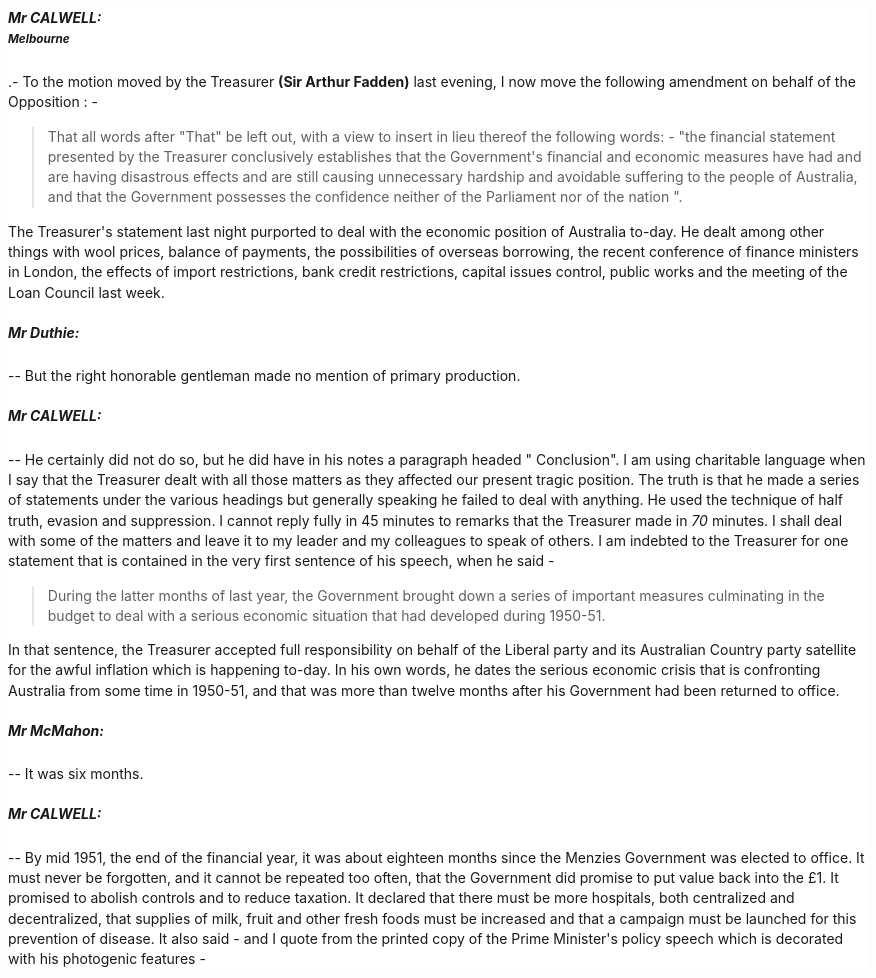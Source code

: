 ##### Mr CALWELL:<br><small class="text-muted">Melbourne</small>

.- To the motion moved by the Treasurer  **(Sir Arthur Fadden)**  last evening, I now move the following amendment on behalf of the Opposition :  - 

  >That all words after "That" be left out, with a view to insert in lieu thereof the following words: - "the financial statement presented by the Treasurer conclusively establishes that the Government's financial and economic measures have had and are having disastrous effects and are still causing unnecessary hardship and avoidable suffering to the people of Australia, and that the Government possesses the confidence neither of the Parliament nor of the nation ". 

The Treasurer's statement last night purported to deal with the economic position of Australia to-day. He dealt among other things with wool prices, balance of payments, the possibilities of overseas borrowing, the recent conference of finance ministers in London, the effects of import restrictions, bank credit restrictions, capital issues control, public works and the meeting of the Loan Council last week. 

##### Mr Duthie:

-- But the right honorable gentleman made no mention of primary production. 

##### Mr CALWELL:

-- He certainly did not do so, but he did have in his notes a paragraph headed " Conclusion". I am using charitable language when I say that the Treasurer dealt with all those matters as they affected our present tragic position. The truth is that he made a series of statements under the various headings but generally speaking he failed to deal with anything. He used the technique of half truth, evasion and suppression. I cannot reply fully in 45 minutes to remarks that the Treasurer made in  *70*  minutes. I shall deal with some of the matters and leave it to my leader and my colleagues to speak of others. I am indebted to the Treasurer for one statement that is contained in the very first sentence of his speech, when he said - 

  >During the latter months of last year, the Government brought down a series of important measures culminating in the budget to deal with a serious economic situation that had developed during 1950-51. 

In that sentence, the Treasurer accepted full responsibility on behalf of the Liberal party and its Australian Country party satellite for the awful inflation which is happening to-day. In his own words, he dates the serious economic crisis that is confronting Australia from some time in 1950-51, and that was more than twelve months after his Government had been returned to office. 

##### Mr McMahon:

-- It was six months. 

##### Mr CALWELL:

-- By mid 1951, the end of the financial year, it was about eighteen months since the Menzies Government was elected to office. It must never be forgotten, and it cannot be repeated too often, that the Government did promise to put value back into the £1. It promised to abolish controls and to reduce taxation. It declared that there must be more hospitals, both centralized and decentralized, that supplies of milk, fruit and other fresh foods must be increased and that a campaign must be launched for this prevention of disease. It also said - and I quote from the printed copy of the Prime Minister's policy speech which is decorated with his photogenic features - 
